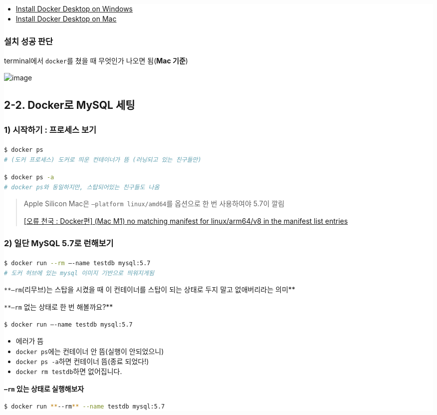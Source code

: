 - [Install Docker Desktop on Windows](https://docs.docker.com/desktop/install/windows-install/)
- [Install Docker Desktop on Mac](https://docs.docker.com/desktop/install/mac-install/)

### 설치 성공 판단

terminal에서 `docker`를 쳤을 때 무엇인가 나오면 됨(**Mac 기준**)

![image](https://user-images.githubusercontent.com/46991314/229362878-d0cfcd1f-7efb-4c9b-908b-6911be502096.png)


## 2-2. Docker로 MySQL 세팅

### 1) 시작하기 : 프로세스 보기

```bash
$ docker ps
# (도커 프로세스) 도커로 띄운 컨테이너가 뜸 (러닝되고 있는 친구들만)
```

```bash
$ docker ps -a
# docker ps와 동일하지만, 스탑되어있는 친구들도 나옴
```

> Apple Silicon Mac은 `—platform linux/amd64`를 옵션으로 한 번 사용하여야 5.7이 깔림
> 
> 
> [[오류 천국 : Docker편] (Mac M1) no matching manifest for linux/arm64/v8 in the manifest list entries](https://velog.io/@sujeongim/오류-천국-Docker편-Mac-M1-no-matching-manifest-for-linuxarm64v8)
> 

### 2) 일단 MySQL 5.7로 런해보기

```bash
$ docker run --rm —-name testdb mysql:5.7
# 도커 허브에 있는 mysql 이미지 기반으로 띄워지게됨
```

`**—rm`(리무브)는 스탑을 시켰을 때 이 컨테이너를 스탑이 되는 상태로 두지 말고 없애버리라는 의미**

`**—rm` 없는 상태로 한 번 해볼까요?**

```bash
$ docker run —-name testdb mysql:5.7
```

- 에러가 뜸
- `docker ps`에는 컨테이너 안 뜸(실행이 안되었으니)
- `docker ps -a`하면 컨테이너 뜸(종료 되었다!)
- `docker rm testdb`하면 없어집니다.

**`—rm` 있는 상태로 실행해보자**

```bash
$ docker run **--rm** --name testdb mysql:5.7
```
